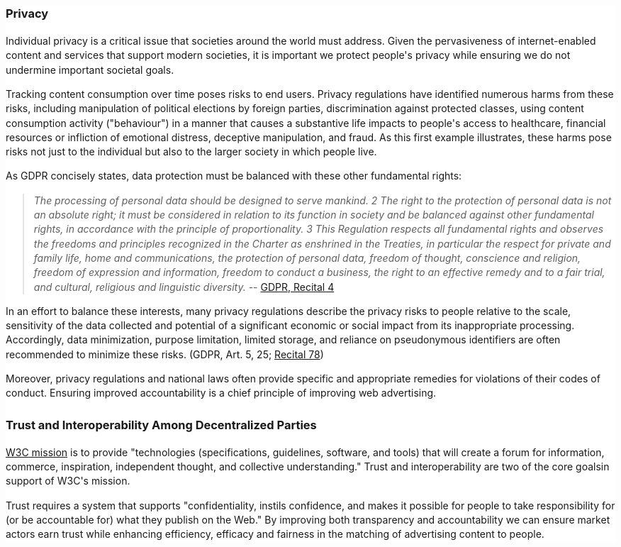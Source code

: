 ### Privacy

Individual privacy is a critical issue that societies around the world must
address. Given the pervasiveness of internet-enabled content and services that
support modern societies, it is important we protect people's privacy while
ensuring we do not undermine important societal goals.

Tracking content consumption over time poses risks to end users. Privacy
regulations have identified numerous harms from these risks, including
manipulation of political elections by foreign parties, discrimination against
protected classes, using content consumption activity ("behaviour") in a manner
that causes a substantive life impacts to people's access to healthcare,
financial resources or infliction of emotional distress, deceptive manipulation,
and fraud. As this first example illustrates, these harms pose risks not just to
the individual but also to the larger society in which people live.

As GDPR concisely states, data protection must be balanced with these other
fundamental rights:

>   *The processing of personal data should be designed to serve mankind. 2 The
>   right to the protection of personal data is not an absolute right; it must
>   be considered in relation to its function in society and be balanced against
>   other fundamental rights, in accordance with the principle of
>   proportionality. 3 This Regulation respects all fundamental rights and
>   observes the freedoms and principles recognized in the Charter as enshrined
>   in the Treaties, in particular the respect for private and family life, home
>   and communications, the protection of personal data, freedom of thought,
>   conscience and religion, freedom of expression and information, freedom to
>   conduct a business, the right to an effective remedy and to a fair trial,
>   and cultural, religious and linguistic diversity.* -- [GDPR, Recital
>   4](https://gdpr.eu/recital-4-data-protection-in-balance-with-other-fundamental-rights/)

In an effort to balance these interests, many privacy regulations describe the privacy risks to people relative to the scale, sensitivity of the data collected and potential of a significant economic or social impact from its inappropriate processing. Accordingly, data minimization, purpose limitation, limited storage, and reliance on pseudonymous identifiers are often recommended to minimize these risks. (GDPR, Art. 5, 25; [Recital 78](https://gdpr.eu/recital-78-appropriate-technical-and-organisational-measures/))

Moreover, privacy regulations and national laws often provide specific and appropriate remedies for violations of their codes of conduct. Ensuring improved accountability is a chief principle of improving web advertising.

### Trust and Interoperability Among Decentralized Parties 

[W3C mission](https://www.w3.org/Consortium/Points) is to provide "technologies
(specifications, guidelines, software, and tools) that will create a forum for
information, commerce, inspiration, independent thought, and collective
understanding." Trust and interoperability are two of the core goalsin support
of W3C's mission.

Trust requires a system that supports "confidentiality, instils confidence, and
makes it possible for people to take responsibility for (or be accountable for)
what they publish on the Web." By improving both transparency and accountability
we can ensure market actors earn trust while enhancing efficiency, efficacy and
fairness in the matching of advertising content to people.

